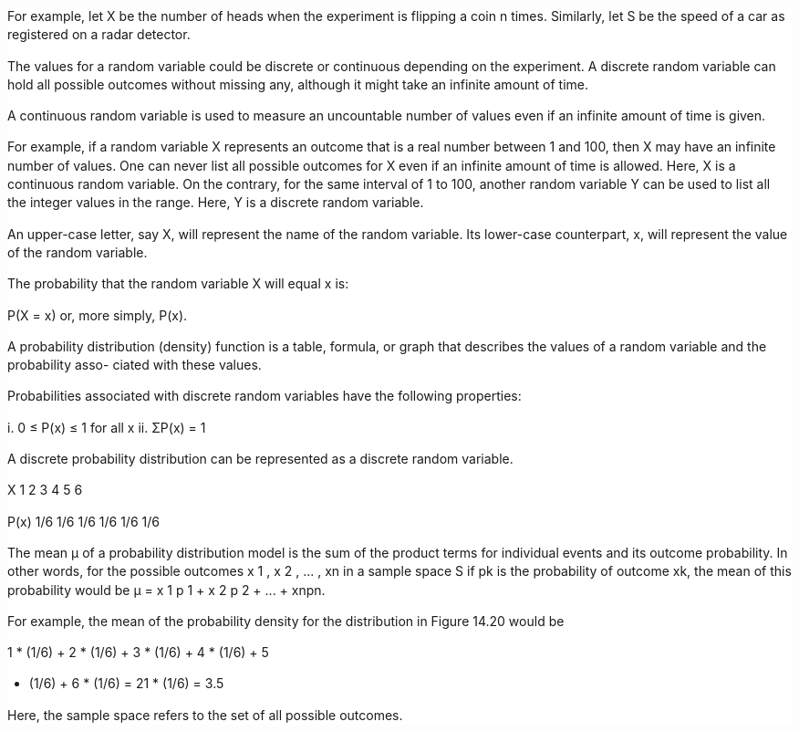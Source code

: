 For example, let X be the number of heads when the experiment is flipping a
coin n times. Similarly, let S be the speed of a car as registered on a radar
detector.

The values for a random variable could be discrete or continuous depending on
the experiment. A discrete random variable can hold all possible outcomes
without missing any, although it might take an infinite amount of time.

A continuous random variable is used to measure an uncountable number of
values even if an infinite amount of time is given.

For example, if a random variable X represents an outcome that is a real number
between 1 and 100, then X may have an infinite number of values. One can
never list all possible outcomes for X even if an infinite amount of time is
allowed. Here, X is a continuous random variable. On the contrary, for the same
interval of 1 to 100, another random variable Y can be used to list all the
integer values in the range. Here, Y is a discrete random variable.

An upper-case letter, say X, will represent the name of the random variable.
Its lower-case counterpart, x, will represent the value of the random
variable.

The probability that the random variable X will equal x is:

P(X = x) or, more simply, P(x).

A probability distribution (density) function is a table, formula, or graph
that describes the values of a random variable and the probability asso-
ciated with these values.

Probabilities associated with discrete random variables have the following
properties:

i. 0 ≤ P(x) ≤ 1 for all x
ii. ΣP(x) = 1

A discrete probability distribution can be represented as a discrete random
variable.

X 1 2 3 4 5 6

P(x) 1/6 1/6 1/6 1/6 1/6 1/6



The mean μ of a probability distribution model is the sum of the product terms
for individual events and its outcome probability. In other words, for the
possible outcomes x 1 , x 2 , ... , xn in a sample space S if pk is the
probability of outcome xk, the mean of this probability would be μ = x 1
p 1 + x 2 p 2 + ... + xnpn.

For example, the mean of the probability density for the distribution in
Figure 14.20 would be

1 * (1/6) + 2 * (1/6) + 3 * (1/6) + 4 * (1/6) + 5
* (1/6) + 6 * (1/6)
= 21 * (1/6) = 3.5

Here, the sample space refers to the set of all possible outcomes.
